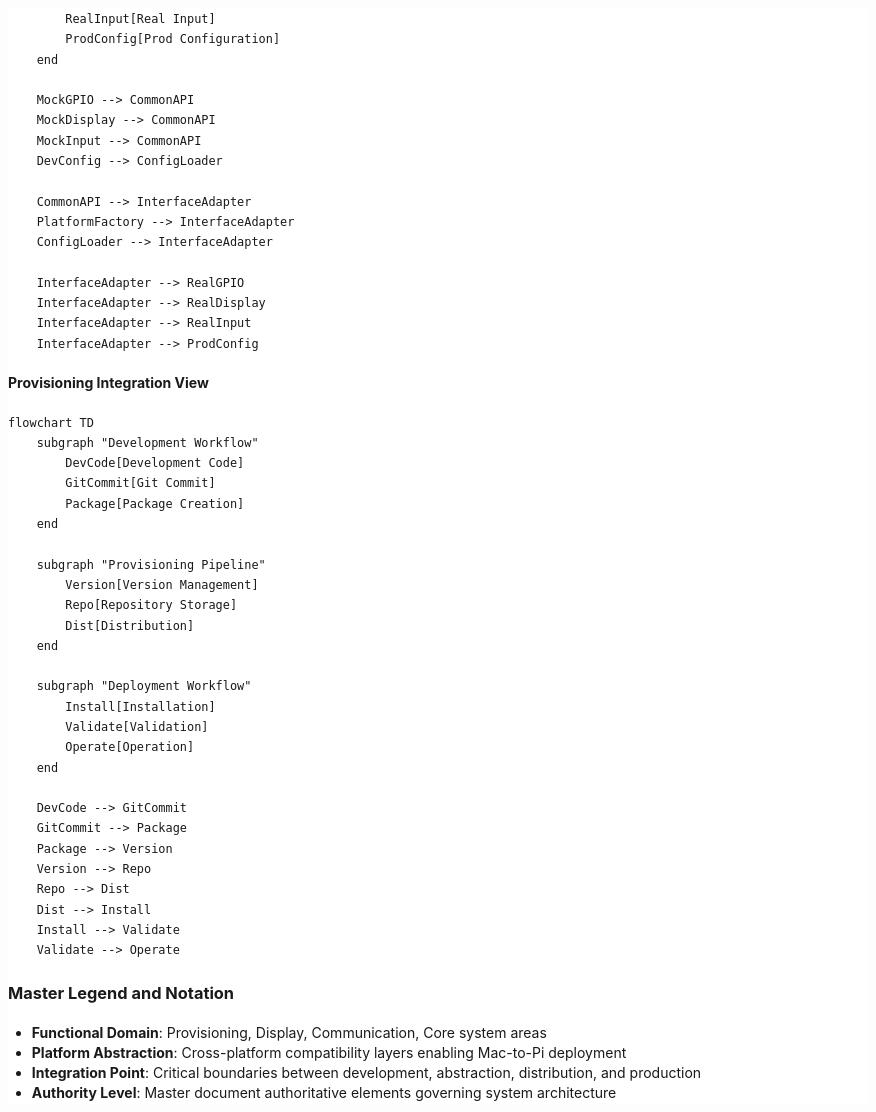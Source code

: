 ```mermaid
        RealInput[Real Input]
        ProdConfig[Prod Configuration]
    end
    
    MockGPIO --> CommonAPI
    MockDisplay --> CommonAPI
    MockInput --> CommonAPI
    DevConfig --> ConfigLoader
    
    CommonAPI --> InterfaceAdapter
    PlatformFactory --> InterfaceAdapter
    ConfigLoader --> InterfaceAdapter
    
    InterfaceAdapter --> RealGPIO
    InterfaceAdapter --> RealDisplay
    InterfaceAdapter --> RealInput
    InterfaceAdapter --> ProdConfig
```

#### Provisioning Integration View
```mermaid
flowchart TD
    subgraph "Development Workflow"
        DevCode[Development Code]
        GitCommit[Git Commit]
        Package[Package Creation]
    end
    
    subgraph "Provisioning Pipeline"
        Version[Version Management]
        Repo[Repository Storage]
        Dist[Distribution]
    end
    
    subgraph "Deployment Workflow"
        Install[Installation]
        Validate[Validation]
        Operate[Operation]
    end
    
    DevCode --> GitCommit
    GitCommit --> Package
    Package --> Version
    Version --> Repo
    Repo --> Dist
    Dist --> Install
    Install --> Validate
    Validate --> Operate
```

### Master Legend and Notation
- **Functional Domain**: Provisioning, Display, Communication, Core system areas
- **Platform Abstraction**: Cross-platform compatibility layers enabling Mac-to-Pi deployment
- **Integration Point**: Critical boundaries between development, abstraction, distribution, and production
- **Authority Level**: Master document authoritative elements governing system architecture
